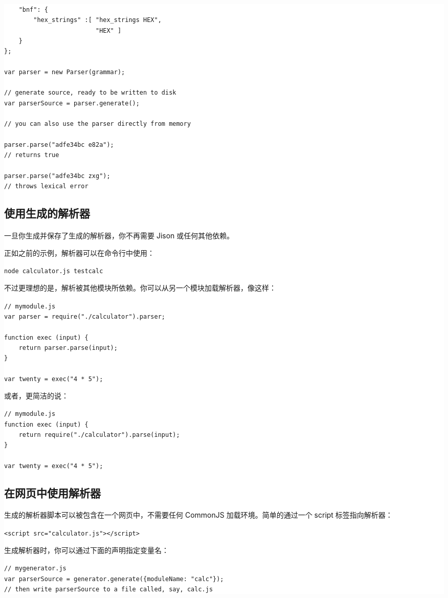         "bnf": {
            "hex_strings" :[ "hex_strings HEX",
                             "HEX" ]
        }
    };

    var parser = new Parser(grammar);

    // generate source, ready to be written to disk
    var parserSource = parser.generate();

    // you can also use the parser directly from memory

    parser.parse("adfe34bc e82a");
    // returns true

    parser.parse("adfe34bc zxg");
    // throws lexical error


## 使用生成的解析器

一旦你生成并保存了生成的解析器，你不再需要 Jison 或任何其他依赖。

正如之前的示例，解析器可以在命令行中使用：

    node calculator.js testcalc

不过更理想的是，解析被其他模块所依赖。你可以从另一个模块加载解析器，像这样：

    // mymodule.js
    var parser = require("./calculator").parser;

    function exec (input) {
        return parser.parse(input);
    }

    var twenty = exec("4 * 5");

或者，更简洁的说：

    // mymodule.js
    function exec (input) {
        return require("./calculator").parse(input);
    }

    var twenty = exec("4 * 5");


## 在网页中使用解析器

生成的解析器脚本可以被包含在一个网页中，不需要任何 CommonJS 加载环境。简单的通过一个 script 标签指向解析器：

    <script src="calculator.js"></script>

生成解析器时，你可以通过下面的声明指定变量名：

    // mygenerator.js
    var parserSource = generator.generate({moduleName: "calc"});
    // then write parserSource to a file called, say, calc.js

